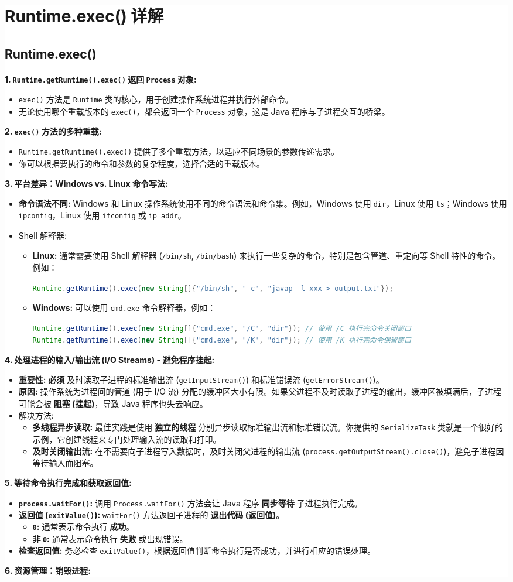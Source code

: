 





Runtime.exec()  详解
====

## Runtime.exec() 

**1.  `Runtime.getRuntime().exec()` 返回 `Process` 对象:**

- `exec()` 方法是 `Runtime` 类的核心，用于创建操作系统进程并执行外部命令。
- 无论使用哪个重载版本的 `exec()`，都会返回一个 `Process` 对象，这是 Java 程序与子进程交互的桥梁。

**2.  `exec()` 方法的多种重载:**

- `Runtime.getRuntime().exec()` 提供了多个重载方法，以适应不同场景的参数传递需求。
- 你可以根据要执行的命令和参数的复杂程度，选择合适的重载版本。

**3.  平台差异：Windows vs. Linux 命令写法:**

- **命令语法不同:**  Windows 和 Linux 操作系统使用不同的命令语法和命令集。例如，Windows 使用 `dir`，Linux 使用 `ls`；Windows 使用 `ipconfig`，Linux 使用 `ifconfig` 或 `ip addr`。

- Shell 解释器:

  - **Linux:**  通常需要使用 Shell 解释器 (`/bin/sh`, `/bin/bash`) 来执行一些复杂的命令，特别是包含管道、重定向等 Shell 特性的命令。例如：

    ```java
    Runtime.getRuntime().exec(new String[]{"/bin/sh", "-c", "javap -l xxx > output.txt"});
    ```

  - **Windows:**  可以使用 `cmd.exe` 命令解释器，例如：

    ```Java
    Runtime.getRuntime().exec(new String[]{"cmd.exe", "/C", "dir"}); // 使用 /C 执行完命令关闭窗口
    Runtime.getRuntime().exec(new String[]{"cmd.exe", "/K", "dir"}); // 使用 /K 执行完命令保留窗口
    ```

**4.  处理进程的输入/输出流 (I/O Streams) - 避免程序挂起:**

- **重要性:**  **必须**  及时读取子进程的标准输出流 (`getInputStream()`) 和标准错误流 (`getErrorStream()`)。
- **原因:**  操作系统为进程间的管道 (用于 I/O 流) 分配的缓冲区大小有限。如果父进程不及时读取子进程的输出，缓冲区被填满后，子进程可能会被 **阻塞 (挂起)**，导致 Java 程序也失去响应。
- 解决方法:
  - **多线程异步读取:**  最佳实践是使用 **独立的线程**  分别异步读取标准输出流和标准错误流。你提供的 `SerializeTask` 类就是一个很好的示例，它创建线程来专门处理输入流的读取和打印。
  - **及时关闭输出流:**  在不需要向子进程写入数据时，及时关闭父进程的输出流 (`process.getOutputStream().close()`)，避免子进程因等待输入而阻塞。

**5.  等待命令执行完成和获取返回值:**

- **`process.waitFor()`:**  调用 `Process.waitFor()` 方法会让 Java 程序 **同步等待** 子进程执行完成。
- **返回值 (`exitValue()`):**  `waitFor()` 方法返回子进程的 **退出代码 (返回值)**。
  - **`0`:**  通常表示命令执行 **成功**。
  - **非 `0`:**  通常表示命令执行 **失败** 或出现错误。
- **检查返回值:**  务必检查 `exitValue()`，根据返回值判断命令执行是否成功，并进行相应的错误处理。

**6.  资源管理：销毁进程:**
